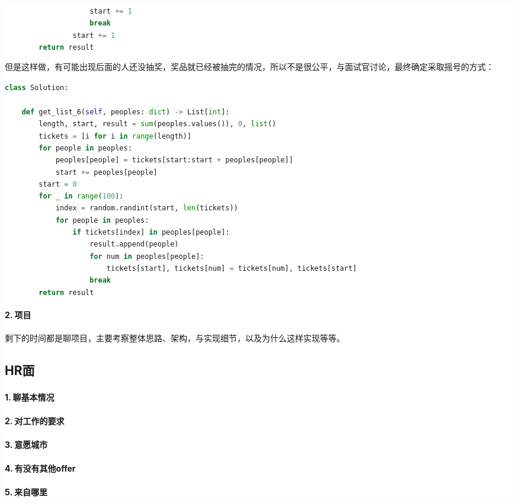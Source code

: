 ```python
                    start += 1
                    break
                start += 1
        return result
```

但是这样做，有可能出现后面的人还没抽奖，奖品就已经被抽完的情况，所以不是很公平，与面试官讨论，最终确定采取摇号的方式：

```python
class Solution:

    def get_list_6(self, peoples: dict) -> List[int]:
        length, start, result = sum(peoples.values()), 0, list()
        tickets = [i for i in range(length)]
        for people in peoples:
            peoples[people] = tickets[start:start + peoples[people]]
            start += peoples[people]
        start = 0
        for _ in range(100):
            index = random.randint(start, len(tickets))
            for people in peoples:
                if tickets[index] in peoples[people]:
                    result.append(people)
                    for num in peoples[people]:
                        tickets[start], tickets[num] = tickets[num], tickets[start]
                    break
        return result
```

#### 2. 项目

剩下的时间都是聊项目，主要考察整体思路、架构，与实现细节，以及为什么这样实现等等。



## HR面

#### 1. 聊基本情况

#### 2. 对工作的要求

#### 3. 意愿城市

#### 4. 有没有其他offer

#### 5. 来自哪里